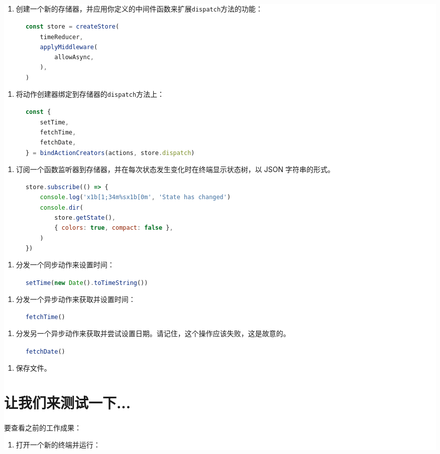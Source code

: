 1.  创建一个新的存储器，并应用你定义的中间件函数来扩展`dispatch`方法的功能：

```js
      const store = createStore( 
          timeReducer, 
          applyMiddleware( 
              allowAsync, 
          ), 
      ) 
```

1.  将动作创建器绑定到存储器的`dispatch`方法上：

```js
      const { 
          setTime, 
          fetchTime, 
          fetchDate, 
      } = bindActionCreators(actions, store.dispatch) 
```

1.  订阅一个函数监听器到存储器，并在每次状态发生变化时在终端显示状态树，以 JSON 字符串的形式。

```js
      store.subscribe(() => { 
          console.log('x1b[1;34m%sx1b[0m', 'State has changed') 
          console.dir( 
              store.getState(), 
              { colors: true, compact: false }, 
          ) 
      }) 
```

1.  分发一个同步动作来设置时间：

```js
      setTime(new Date().toTimeString()) 
```

1.  分发一个异步动作来获取并设置时间：

```js
      fetchTime() 
```

1.  分发另一个异步动作来获取并尝试设置日期。请记住，这个操作应该失败，这是故意的。

```js
      fetchDate() 
```

1.  保存文件。

# 让我们来测试一下...

要查看之前的工作成果：

1.  打开一个新的终端并运行：
